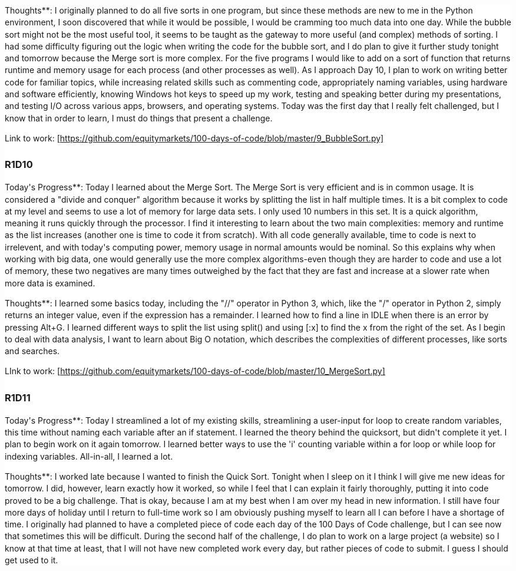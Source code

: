 Thoughts**: I originally planned to do all five sorts in one program, but since these methods are new to me in the Python environment, I soon discovered that while it would be possible, I would be cramming too much data into one day. While the bubble sort might not be the most useful tool, it seems to be taught as the gateway to more useful (and complex) methods of sorting. I had some difficulty figuring out the logic when writing the code for the bubble sort, and I do plan to give it further study tonight and tomorrow because the Merge sort is more complex. For the five programs I would like to add on a sort of function that returns runtime and memory usage for each process (and other processes as well). As I approach Day 10, I plan to work on writing better code for familiar topics, while increasing related skills such as commenting code, appropriately naming variables, using hardware and software efficiently, knowing Windows hot keys to speed up my work, testing and speaking better during my presentations, and testing I/O across various apps, browsers, and operating systems. Today was the first day that I really felt challenged, but I know that in order to learn, I must do things that present a challenge. 

Link to work: [https://github.com/equitymarkets/100-days-of-code/blob/master/9_BubbleSort.py]

### R1D10
Today's Progress**: Today I learned about the Merge Sort. The Merge Sort is very efficient and is in common usage. It is considered a "divide and conquer" algorithm because it works by splitting the list in half multiple times. It is a bit complex to code at my level and seems to use a lot of memory for large data sets. I only used 10 numbers in this set. It is a quick algorithm, meaning it runs quickly through the processor. I find it interesting to learn about the two main complexities: memory and runtime as the list increases (another one is time to code it from scratch). With all code generally available, time to code is next to irrelevent, and with today's computing power, memory usage in normal amounts would be nominal. So this explains why when working with big data, one would generally use the more complex algorithms-even though they are harder to code and use a lot of memory, these two negatives are many times outweighed by the fact that they are fast and increase at a slower rate when more data is examined. 

Thoughts**: I learned some basics today, including the "//" operator in Python 3, which, like the "/" operator in Python 2, simply returns an integer value, even if the expression has a remainder. I learned how to find a line in IDLE when there is an error by pressing Alt+G. I learned different ways to split the list using split() and using [:x] to find the x from the right of the set. As I begin to deal with data analysis, I want to learn about Big O notation, which describes the complexities of different processes, like sorts and searches. 

LInk to work: [https://github.com/equitymarkets/100-days-of-code/blob/master/10_MergeSort.py]

### R1D11
Today's Progress**: Today I streamlined a lot of my existing skills, streamlining a user-input for loop to create random variables, this time without naming each variable after an if statement. I learned the theory behind the quicksort, but didn't complete it yet. I plan to begin work on it again tomorrow. I learned better ways to use the 'i' counting variable within a for loop or while loop for indexing variables. All-in-all, I learned a lot.   

Thoughts**: I worked late because I wanted to finish the Quick Sort. Tonight when I sleep on it I think I will give me new ideas for tomorrow. I did, however, learn exactly how it worked, so while I feel that I can explain it fairly thoroughly, putting it into code proved to be a big challenge. That is okay, because I am at my best when I am over my head in new information. I still have four more days of holiday until I return to full-time work so I am obviously pushing myself to learn all I can before I have a shortage of time. I originally had planned to have a completed piece of code each day of the 100 Days of Code challenge, but I can see now that sometimes this will be difficult. During the second half of the challenge, I do plan to work on a large project (a website) so I know at that time at least, that I will not have new completed work every day, but rather pieces of code to submit. I guess I should get used to it. 
